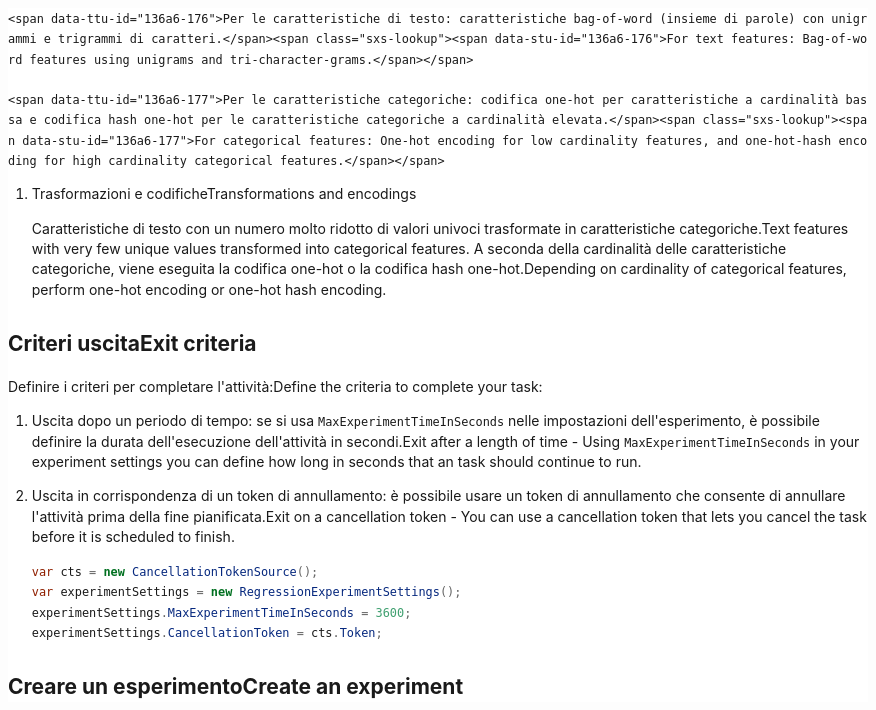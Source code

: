     <span data-ttu-id="136a6-176">Per le caratteristiche di testo: caratteristiche bag-of-word (insieme di parole) con unigrammi e trigrammi di caratteri.</span><span class="sxs-lookup"><span data-stu-id="136a6-176">For text features: Bag-of-word features using unigrams and tri-character-grams.</span></span>
    
    <span data-ttu-id="136a6-177">Per le caratteristiche categoriche: codifica one-hot per caratteristiche a cardinalità bassa e codifica hash one-hot per le caratteristiche categoriche a cardinalità elevata.</span><span class="sxs-lookup"><span data-stu-id="136a6-177">For categorical features: One-hot encoding for low cardinality features, and one-hot-hash encoding for high cardinality categorical features.</span></span>

1. <span data-ttu-id="136a6-178">Trasformazioni e codifiche</span><span class="sxs-lookup"><span data-stu-id="136a6-178">Transformations and encodings</span></span>

    <span data-ttu-id="136a6-179">Caratteristiche di testo con un numero molto ridotto di valori univoci trasformate in caratteristiche categoriche.</span><span class="sxs-lookup"><span data-stu-id="136a6-179">Text features with very few unique values transformed into categorical features.</span></span> <span data-ttu-id="136a6-180">A seconda della cardinalità delle caratteristiche categoriche, viene eseguita la codifica one-hot o la codifica hash one-hot.</span><span class="sxs-lookup"><span data-stu-id="136a6-180">Depending on cardinality of categorical features, perform one-hot encoding or one-hot hash encoding.</span></span>

## <a name="exit-criteria"></a><span data-ttu-id="136a6-181">Criteri uscita</span><span class="sxs-lookup"><span data-stu-id="136a6-181">Exit criteria</span></span>

<span data-ttu-id="136a6-182">Definire i criteri per completare l'attività:</span><span class="sxs-lookup"><span data-stu-id="136a6-182">Define the criteria to complete your task:</span></span>

1. <span data-ttu-id="136a6-183">Uscita dopo un periodo di tempo: se si usa `MaxExperimentTimeInSeconds` nelle impostazioni dell'esperimento, è possibile definire la durata dell'esecuzione dell'attività in secondi.</span><span class="sxs-lookup"><span data-stu-id="136a6-183">Exit after a length of time - Using `MaxExperimentTimeInSeconds` in your experiment settings you can define how long in seconds that an task should continue to run.</span></span>

1. <span data-ttu-id="136a6-184">Uscita in corrispondenza di un token di annullamento:  è possibile usare un  token di annullamento che consente di annullare l'attività prima della fine pianificata.</span><span class="sxs-lookup"><span data-stu-id="136a6-184">Exit on a cancellation token -  You can use a cancellation token that lets you cancel the task before it is scheduled to finish.</span></span>

    ```csharp
    var cts = new CancellationTokenSource();
    var experimentSettings = new RegressionExperimentSettings();
    experimentSettings.MaxExperimentTimeInSeconds = 3600;
    experimentSettings.CancellationToken = cts.Token;
    ```

## <a name="create-an-experiment"></a><span data-ttu-id="136a6-185">Creare un esperimento</span><span class="sxs-lookup"><span data-stu-id="136a6-185">Create an experiment</span></span>
